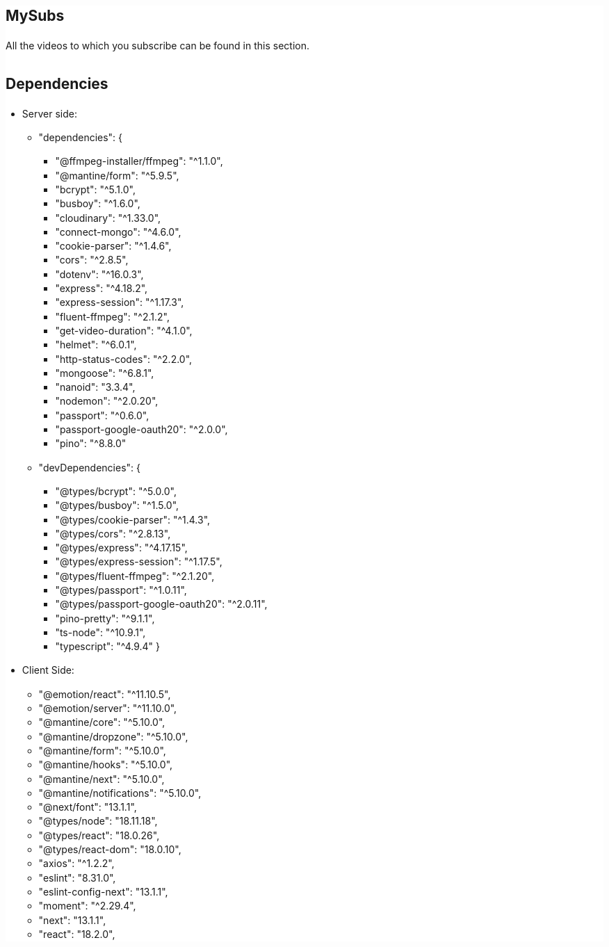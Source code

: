 ## MySubs
All the videos to which you subscribe can be found in this section.

## Dependencies

* Server side:
  * "dependencies": {
    * "@ffmpeg-installer/ffmpeg": "^1.1.0",
    * "@mantine/form": "^5.9.5",
    * "bcrypt": "^5.1.0",
    * "busboy": "^1.6.0",
    * "cloudinary": "^1.33.0",
    * "connect-mongo": "^4.6.0",
    * "cookie-parser": "^1.4.6",
    * "cors": "^2.8.5",
    * "dotenv": "^16.0.3",
    * "express": "^4.18.2",
    * "express-session": "^1.17.3",
    * "fluent-ffmpeg": "^2.1.2",
    * "get-video-duration": "^4.1.0",
    * "helmet": "^6.0.1",
    * "http-status-codes": "^2.2.0",
    * "mongoose": "^6.8.1",
    * "nanoid": "3.3.4",
    * "nodemon": "^2.0.20",
    * "passport": "^0.6.0",
    * "passport-google-oauth20": "^2.0.0",
    * "pino": "^8.8.0"

  * "devDependencies": {
    * "@types/bcrypt": "^5.0.0",
    * "@types/busboy": "^1.5.0",
    * "@types/cookie-parser": "^1.4.3",
    * "@types/cors": "^2.8.13",
    * "@types/express": "^4.17.15",
    * "@types/express-session": "^1.17.5",
    * "@types/fluent-ffmpeg": "^2.1.20",
    * "@types/passport": "^1.0.11",
    * "@types/passport-google-oauth20": "^2.0.11",
    * "pino-pretty": "^9.1.1",
    * "ts-node": "^10.9.1",
    * "typescript": "^4.9.4"
  }


* Client Side: 
  - "@emotion/react": "^11.10.5",
  - "@emotion/server": "^11.10.0",
  - "@mantine/core": "^5.10.0",
  - "@mantine/dropzone": "^5.10.0",
  - "@mantine/form": "^5.10.0",
  - "@mantine/hooks": "^5.10.0",
  - "@mantine/next": "^5.10.0",
  - "@mantine/notifications": "^5.10.0",
  - "@next/font": "13.1.1",
  - "@types/node": "18.11.18",
  - "@types/react": "18.0.26",
  - "@types/react-dom": "18.0.10",
  - "axios": "^1.2.2",
  - "eslint": "8.31.0",
  - "eslint-config-next": "13.1.1",
  - "moment": "^2.29.4",
  - "next": "13.1.1",
  - "react": "18.2.0",